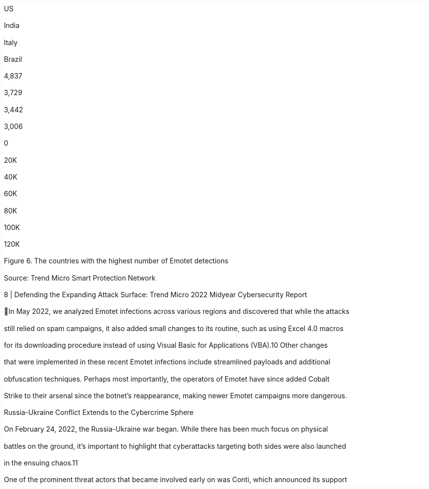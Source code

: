 US

India

Italy

Brazil

4,837

3,729

3,442

3,006

0

20K

40K

60K

80K

100K

120K

Figure 6\. The countries with the highest number of Emotet detections 

Source: Trend Micro Smart Protection Network

8 \| Defending the Expanding Attack Surface: Trend Micro 2022 Midyear Cybersecurity Report

In May 2022, we analyzed Emotet infections across various regions and discovered that while the attacks 

still relied on spam campaigns, it also added small changes to its routine, such as using Excel 4\.0 macros 

for its downloading procedure instead of using Visual Basic for Applications (VBA).10 Other changes 

that were implemented in these recent Emotet infections include streamlined payloads and additional 

obfuscation techniques. Perhaps most importantly, the operators of Emotet have since added Cobalt 

Strike to their arsenal since the botnet’s reappearance, making newer Emotet campaigns more dangerous.

Russia\-Ukraine Conflict Extends to the 
Cybercrime Sphere

On February 24, 2022, the Russia\-Ukraine war began. While there has been much focus on physical 

battles on the ground, it’s important to highlight that cyberattacks targeting both sides were also launched 

in the ensuing chaos.11

One of the prominent threat actors that became involved early on was Conti, which announced its support 
